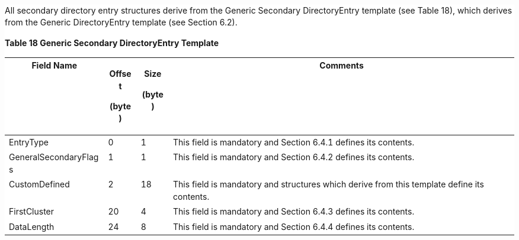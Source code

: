 All secondary directory entry structures derive from the Generic
Secondary DirectoryEntry template (see Table 18), which derives from the
Generic DirectoryEntry template (see Section 6.2).

**Table 18 Generic Secondary DirectoryEntry Template**

<table>
<thead>
<tr class="header">
<th><strong>Field Name</strong></th>
<th><p><strong>Offset</strong></p>
<p><strong>(byte)</strong></p></th>
<th><p><strong>Size</strong></p>
<p><strong>(byte)</strong></p></th>
<th><strong>Comments</strong></th>
</tr>
</thead>
<tbody>
<tr class="odd">
<td>EntryType</td>
<td>0</td>
<td>1</td>
<td>This field is mandatory and Section 6.4.1 defines its contents.</td>
</tr>
<tr class="even">
<td>GeneralSecondaryFlags</td>
<td>1</td>
<td>1</td>
<td>This field is mandatory and Section 6.4.2 defines its contents.</td>
</tr>
<tr class="odd">
<td>CustomDefined</td>
<td>2</td>
<td>18</td>
<td>This field is mandatory and structures which derive from this template define its contents.</td>
</tr>
<tr class="even">
<td>FirstCluster</td>
<td>20</td>
<td>4</td>
<td>This field is mandatory and Section 6.4.3 defines its contents.</td>
</tr>
<tr class="odd">
<td>DataLength</td>
<td>24</td>
<td>8</td>
<td>This field is mandatory and Section 6.4.4 defines its contents.</td>
</tr>
</tbody>
</table>
